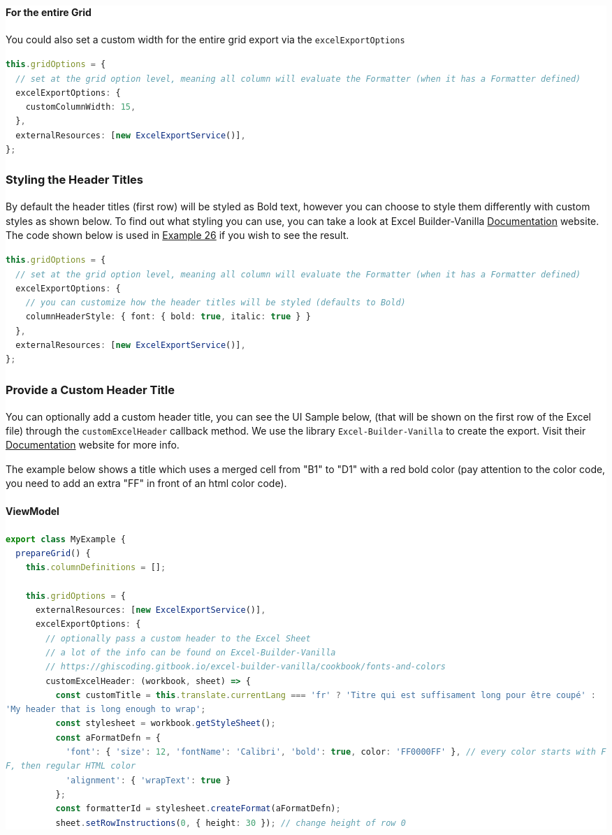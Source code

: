 #### For the entire Grid
You could also set a custom width for the entire grid export via the `excelExportOptions`
```ts
this.gridOptions = {
  // set at the grid option level, meaning all column will evaluate the Formatter (when it has a Formatter defined)
  excelExportOptions: {
    customColumnWidth: 15,
  },
  externalResources: [new ExcelExportService()],
};
```

### Styling the Header Titles
By default the header titles (first row) will be styled as Bold text, however you can choose to style them differently with custom styles as shown below. To find out what styling you can use, you can take a look at Excel Builder-Vanilla [Documentation](https://ghiscoding.gitbook.io/excel-builder-vanilla/cookbook/fonts-and-colors) website. The code shown below is used in [Example 26](https://ghiscoding.github.io/angular-slickgrid-demos/#/context) if you wish to see the result.

```ts
this.gridOptions = {
  // set at the grid option level, meaning all column will evaluate the Formatter (when it has a Formatter defined)
  excelExportOptions: {
    // you can customize how the header titles will be styled (defaults to Bold)
    columnHeaderStyle: { font: { bold: true, italic: true } }
  },
  externalResources: [new ExcelExportService()],
};
```

### Provide a Custom Header Title
You can optionally add a custom header title, you can see the UI Sample below, (that will be shown on the first row of the Excel file) through the `customExcelHeader` callback method. We use the library `Excel-Builder-Vanilla` to create the export. Visit their [Documentation](https://ghiscoding.gitbook.io/excel-builder-vanilla/) website for more info.

The example below shows a title which uses a merged cell from "B1" to "D1" with a red bold color (pay attention to the color code, you need to add an extra "FF" in front of an html color code).
#### ViewModel
```ts
export class MyExample {
  prepareGrid() {
    this.columnDefinitions = [];

    this.gridOptions = {
      externalResources: [new ExcelExportService()],
      excelExportOptions: {
        // optionally pass a custom header to the Excel Sheet
        // a lot of the info can be found on Excel-Builder-Vanilla
        // https://ghiscoding.gitbook.io/excel-builder-vanilla/cookbook/fonts-and-colors
        customExcelHeader: (workbook, sheet) => {
          const customTitle = this.translate.currentLang === 'fr' ? 'Titre qui est suffisament long pour être coupé' : 'My header that is long enough to wrap';
          const stylesheet = workbook.getStyleSheet();
          const aFormatDefn = {
            'font': { 'size': 12, 'fontName': 'Calibri', 'bold': true, color: 'FF0000FF' }, // every color starts with FF, then regular HTML color
            'alignment': { 'wrapText': true }
          };
          const formatterId = stylesheet.createFormat(aFormatDefn);
          sheet.setRowInstructions(0, { height: 30 }); // change height of row 0

```
